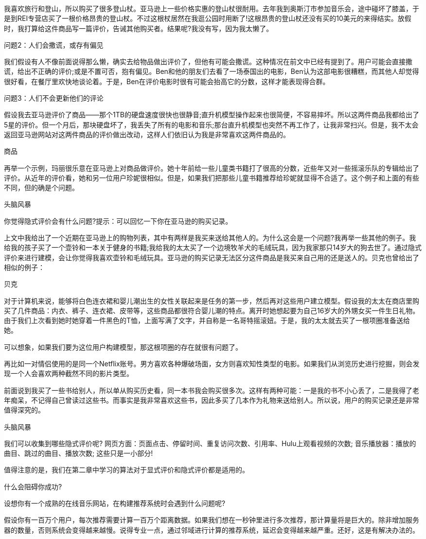 
我喜欢旅行和登山，所以购买了很多登山杖。亚马逊上一些价格实惠的登山杖很耐用。去年我到奥斯汀市参加音乐会，途中碰坏了膝盖，于是到REI专营店买了一根价格昂贵的登山杖。不过这根杖居然在我逛公园时用断了!这根昂贵的登山杖还没有买的10美元的来得结实。放假时，我打算给这件商品写一篇评价，告诫其他购买者。结果呢?我没有写，因为我太懒了。


问题2：人们会撒谎，或存有偏见


我们假设有人不像前面说得那么懒，确实去给物品做出评价了，但他有可能会撒谎。这种情况在前文中已经有提到了。用户可能会直接撒谎，给出不正确的评价;或是不置可否，抱有偏见。Ben和他的朋友们去看了一场泰国出的电影，Ben认为这部电影很糟糕，而其他人却觉得很好看，在餐厅里欢快地谈论着。于是，Ben在评价电影时很有可能会抬高它的分数，这样才能表现得合群。


问题3：人们不会更新他们的评论


假设我去亚马逊评价了商品——那个1TB的硬盘速度很快也很静音;直升机模型操作起来也很简便，不容易摔坏。所以这两件商品我都给出了5星的评价。但一个月后，那块硬盘坏了，我丢失了所有的电影和音乐;那台直升机模型也突然不再工作了，让我非常扫兴。但是，我不太会返回亚马逊网站对这两件商品的评价做出改动，这样人们依旧认为我是非常喜欢这两件商品的。


商品


再举一个示例，玛丽很乐意在亚马逊上对商品做评价。她十年前给一些儿童类书籍打了很高的分数，近些年又对一些摇滚乐队的专辑给出了评价。从近年的评价看，她和另一位用户珍妮很相似。但是，如果我们把那些儿童书籍推荐给珍妮就显得不合适了。这个例子和上面的有些不同，但的确是个问题。


头脑风暴


你觉得隐式评价会有什么问题?提示：可以回忆一下你在亚马逊的购买记录。


上文中我给出了一个近期在亚马逊上的购物列表，其中有两样是我买来送给其他人的。为什么这会是一个问题?我再举一些其他的例子。我给我的孩子买了一个壶铃和一本关于健身的书籍;我给我的太太买了一个边境牧羊犬的毛绒玩具，因为我家那只14岁大的狗去世了。通过隐式评价来进行建模，会让你觉得我喜欢壶铃和毛绒玩具。亚马逊的购买记录无法区分这件商品是我买来自己用的还是送人的。贝克也曾给出了相似的例子：


贝克


对于计算机来说，能够将白色连衣裙和婴儿潮出生的女性关联起来是任务的第一步，然后再对这些用户建立模型。假设我的太太在商店里购买了几件商品：内衣、裤子、连衣裙、皮带等，这些商品都很符合婴儿潮的特点。离开时她想起要为自己16岁大的外甥女买一件生日礼物。由于我们上次看到她时她穿着一件黑色的T恤，上面写满了文字，并自称是一名哥特摇滚妞。于是，我的太太就去买了一根项圈准备送给她。


可以想象，如果我们要为这位用户构建模型，那这根项圈的存在就很有问题了。


再比如一对情侣使用的是同一个Netflix账号。男方喜欢各种爆破场面，女方则喜欢知性类型的电影。如果我们从浏览历史进行挖掘，则会发现一个人会喜欢两种截然不同的影片类型。

前面说到我买了一些书给别人，所以单从购买历史看，同一本书我会购买很多次。这样有两种可能：一是我的书不小心丢了，二是我得了老年痴呆，不记得自己曾读过这些书。而事实是我非常喜欢这些书，因此多买了几本作为礼物来送给别人。所以说，用户的购买记录还是非常值得深究的。


头脑风暴


我们可以收集到哪些隐式评价呢? 网页方面：页面点击、停留时间、重复访问次数、引用率、Hulu上观看视频的次数; 音乐播放器：播放的曲目、跳过的曲目、播放次数; 这些只是一小部分!


值得注意的是，我们在第二章中学习的算法对于显式评价和隐式评价都是适用的。


什么会阻碍你成功?


设想你有一个成熟的在线音乐网站，在构建推荐系统时会遇到什么问题呢?

假设你有一百万个用户，每次推荐需要计算一百万个距离数据。如果我们想在一秒钟里进行多次推荐，那计算量将是巨大的。除非增加服务器的数量，否则系统会变得越来越慢。说得专业一点，通过邻域进行计算的推荐系统，延迟会变得越来越严重。还好，这是有解决办法的。
